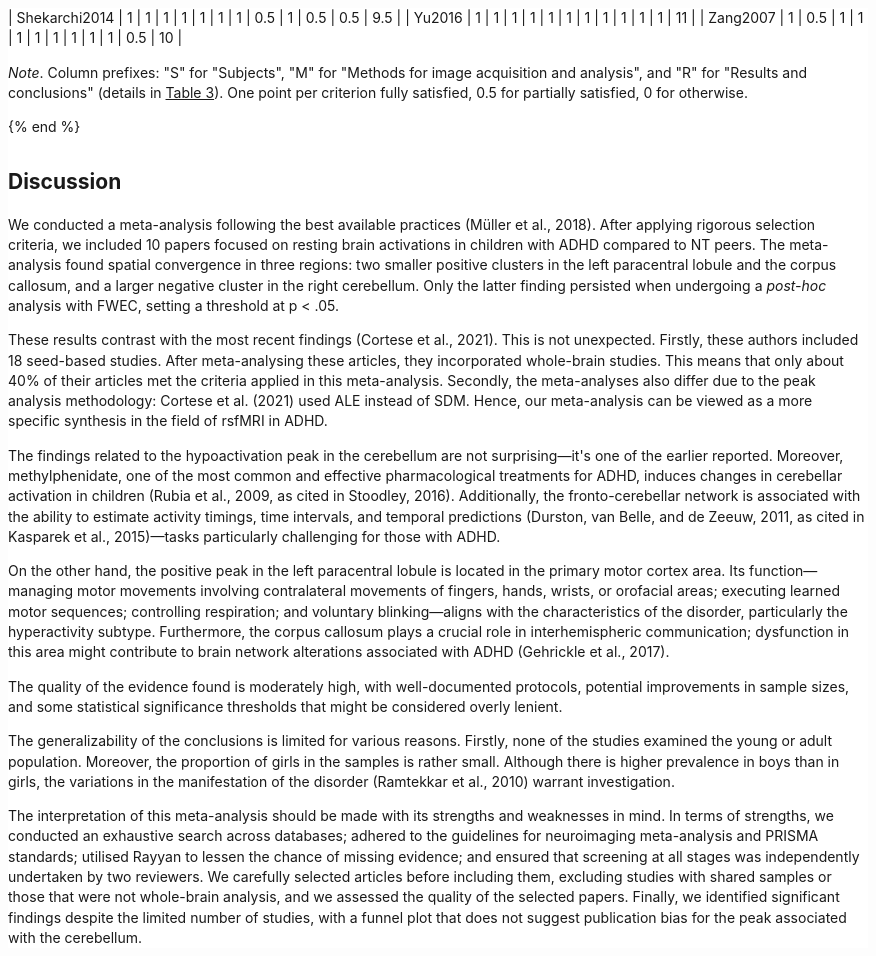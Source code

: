 | Shekarchi2014  | 1   | 1   | 1   | 1   | 1   | 1   | 1   | 0.5 | 1   | 0.5  | 0.5  | 9.5                 |
| Yu2016         | 1   | 1   | 1   | 1   | 1   | 1   | 1   | 1   | 1   | 1    | 1    | 11                  |
| Zang2007       | 1   | 0.5 | 1   | 1   | 1   | 1   | 1   | 1   | 1   | 1    | 0.5  | 10                  |

*Note*. Column prefixes: "S" for "Subjects", "M" for "Methods for image acquisition and analysis", and "R" for "Results and conclusions" (details in [Table 3](#table-3)). One point per criterion fully satisfied, 0.5 for partially satisfied, 0 for otherwise.

{% end %}

## Discussion

We conducted a meta-analysis following the best available practices (Müller et al., 2018). After applying rigorous selection criteria, we included 10 papers focused on resting brain activations in children with ADHD compared to NT peers. The meta-analysis found spatial convergence in three regions: two smaller positive clusters in the left paracentral lobule and the corpus callosum, and a larger negative cluster in the right cerebellum. Only the latter finding persisted when undergoing a *post-hoc* analysis with FWEC, setting a threshold at p < .05.

These results contrast with the most recent findings (Cortese et al., 2021). This is not unexpected. Firstly, these authors included 18 seed-based studies. After meta-analysing these articles, they incorporated whole-brain studies. This means that only about 40% of their articles met the criteria applied in this meta-analysis. Secondly, the meta-analyses also differ due to the peak analysis methodology: Cortese et al. (2021) used ALE instead of SDM. Hence, our meta-analysis can be viewed as a more specific synthesis in the field of rsfMRI in ADHD.

The findings related to the hypoactivation peak in the cerebellum are not surprising—it's one of the earlier reported. Moreover, methylphenidate, one of the most common and effective pharmacological treatments for ADHD, induces changes in cerebellar activation in children (Rubia et al., 2009, as cited in Stoodley, 2016). Additionally, the fronto-cerebellar network is associated with the ability to estimate activity timings, time intervals, and temporal predictions (Durston, van Belle, and de Zeeuw, 2011, as cited in Kasparek et al., 2015)—tasks particularly challenging for those with ADHD.

On the other hand, the positive peak in the left paracentral lobule is located in the primary motor cortex area. Its function—managing motor movements involving contralateral movements of fingers, hands, wrists, or orofacial areas; executing learned motor sequences; controlling respiration; and voluntary blinking—aligns with the characteristics of the disorder, particularly the hyperactivity subtype. Furthermore, the corpus callosum plays a crucial role in interhemispheric communication; dysfunction in this area might contribute to brain network alterations associated with ADHD (Gehrickle et al., 2017).

The quality of the evidence found is moderately high, with well-documented protocols, potential improvements in sample sizes, and some statistical significance thresholds that might be considered overly lenient.

The generalizability of the conclusions is limited for various reasons. Firstly, none of the studies examined the young or adult population. Moreover, the proportion of girls in the samples is rather small. Although there is higher prevalence in boys than in girls, the variations in the manifestation of the disorder (Ramtekkar et al., 2010) warrant investigation.

The interpretation of this meta-analysis should be made with its strengths and weaknesses in mind. In terms of strengths, we conducted an exhaustive search across databases; adhered to the guidelines for neuroimaging meta-analysis and PRISMA standards; utilised Rayyan to lessen the chance of missing evidence; and ensured that screening at all stages was independently undertaken by two reviewers. We carefully selected articles before including them, excluding studies with shared samples or those that were not whole-brain analysis, and we assessed the quality of the selected papers. Finally, we identified significant findings despite the limited number of studies, with a funnel plot that does not suggest publication bias for the peak associated with the cerebellum.

